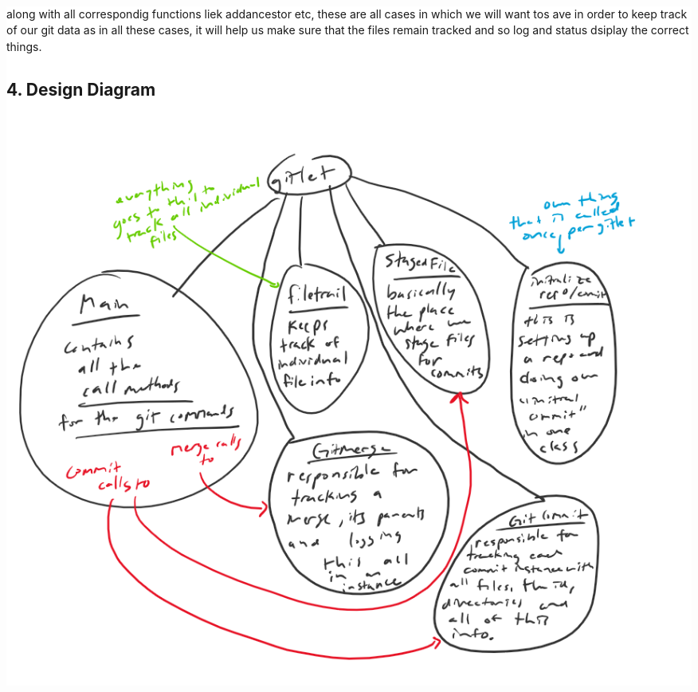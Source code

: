 along with all correspondig functions liek addancestor etc, these are all cases in which we will want tos ave in order to keep track of our git data as in all these cases, it will help us make sure that the files remain tracked and so log and status dsiplay the correct things.


## 4. Design Diagram

![img.png](img.png)
